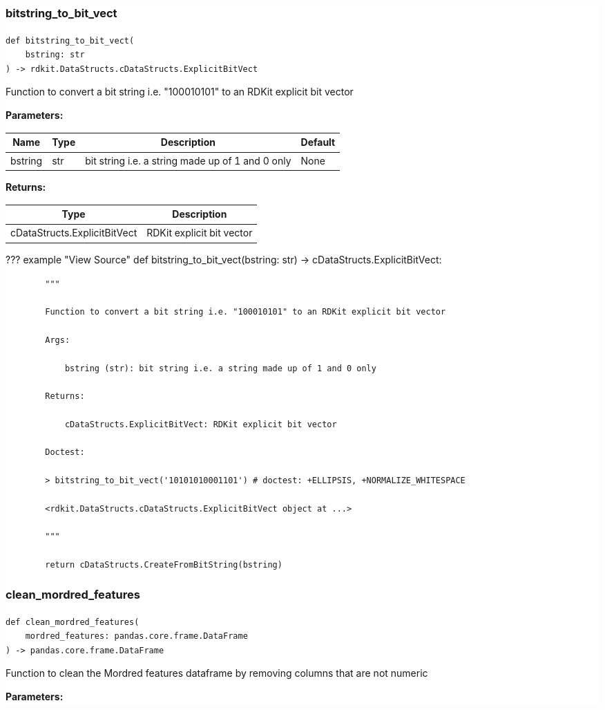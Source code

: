 
### bitstring_to_bit_vect

```python3
def bitstring_to_bit_vect(
    bstring: str
) -> rdkit.DataStructs.cDataStructs.ExplicitBitVect
```

Function to convert a bit string i.e. "100010101" to an RDKit explicit bit vector

**Parameters:**

| Name | Type | Description | Default |
|---|---|---|---|
| bstring | str | bit string i.e. a string made up of 1 and 0 only | None |

**Returns:**

| Type | Description |
|---|---|
| cDataStructs.ExplicitBitVect | RDKit explicit bit vector |

??? example "View Source"
        def bitstring_to_bit_vect(bstring: str) -> cDataStructs.ExplicitBitVect:

            """

            Function to convert a bit string i.e. "100010101" to an RDKit explicit bit vector

            Args:

                bstring (str): bit string i.e. a string made up of 1 and 0 only

            Returns:

                cDataStructs.ExplicitBitVect: RDKit explicit bit vector

            Doctest:

            > bitstring_to_bit_vect('10101010001101') # doctest: +ELLIPSIS, +NORMALIZE_WHITESPACE

            <rdkit.DataStructs.cDataStructs.ExplicitBitVect object at ...>

            """

            return cDataStructs.CreateFromBitString(bstring)


### clean_mordred_features

```python3
def clean_mordred_features(
    mordred_features: pandas.core.frame.DataFrame
) -> pandas.core.frame.DataFrame
```

Function to clean the Mordred features dataframe by removing columns that are not numeric

**Parameters:**
